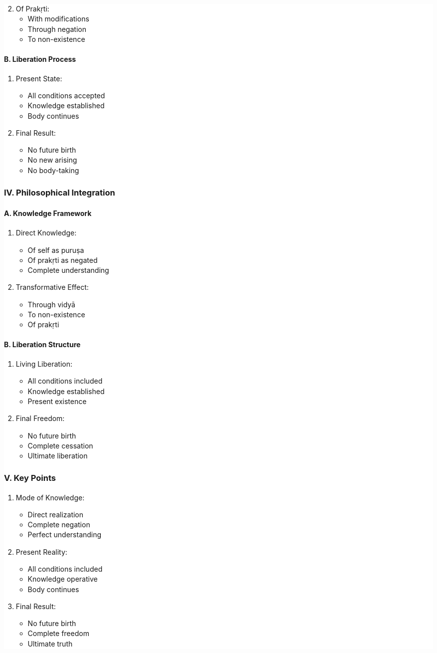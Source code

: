 2. Of Prakṛti:
   - With modifications
   - Through negation
   - To non-existence

#### B. Liberation Process
1. Present State:
   - All conditions accepted
   - Knowledge established
   - Body continues

2. Final Result:
   - No future birth
   - No new arising
   - No body-taking

### IV. Philosophical Integration

#### A. Knowledge Framework
1. Direct Knowledge:
   - Of self as puruṣa
   - Of prakṛti as negated
   - Complete understanding

2. Transformative Effect:
   - Through vidyā
   - To non-existence
   - Of prakṛti

#### B. Liberation Structure
1. Living Liberation:
   - All conditions included
   - Knowledge established
   - Present existence

2. Final Freedom:
   - No future birth
   - Complete cessation
   - Ultimate liberation

### V. Key Points

1. Mode of Knowledge:
   - Direct realization
   - Complete negation
   - Perfect understanding

2. Present Reality:
   - All conditions included
   - Knowledge operative
   - Body continues

3. Final Result:
   - No future birth
   - Complete freedom
   - Ultimate truth
